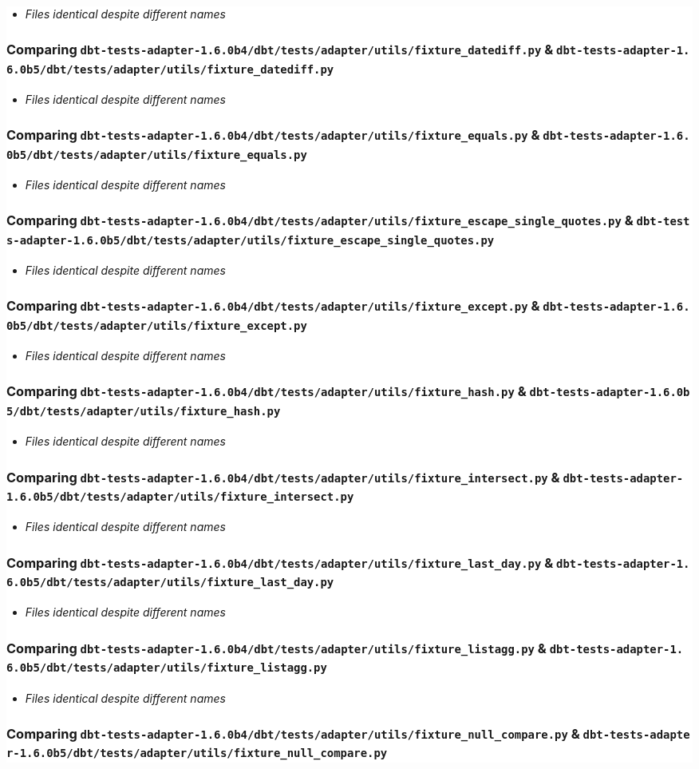  * *Files identical despite different names*

### Comparing `dbt-tests-adapter-1.6.0b4/dbt/tests/adapter/utils/fixture_datediff.py` & `dbt-tests-adapter-1.6.0b5/dbt/tests/adapter/utils/fixture_datediff.py`

 * *Files identical despite different names*

### Comparing `dbt-tests-adapter-1.6.0b4/dbt/tests/adapter/utils/fixture_equals.py` & `dbt-tests-adapter-1.6.0b5/dbt/tests/adapter/utils/fixture_equals.py`

 * *Files identical despite different names*

### Comparing `dbt-tests-adapter-1.6.0b4/dbt/tests/adapter/utils/fixture_escape_single_quotes.py` & `dbt-tests-adapter-1.6.0b5/dbt/tests/adapter/utils/fixture_escape_single_quotes.py`

 * *Files identical despite different names*

### Comparing `dbt-tests-adapter-1.6.0b4/dbt/tests/adapter/utils/fixture_except.py` & `dbt-tests-adapter-1.6.0b5/dbt/tests/adapter/utils/fixture_except.py`

 * *Files identical despite different names*

### Comparing `dbt-tests-adapter-1.6.0b4/dbt/tests/adapter/utils/fixture_hash.py` & `dbt-tests-adapter-1.6.0b5/dbt/tests/adapter/utils/fixture_hash.py`

 * *Files identical despite different names*

### Comparing `dbt-tests-adapter-1.6.0b4/dbt/tests/adapter/utils/fixture_intersect.py` & `dbt-tests-adapter-1.6.0b5/dbt/tests/adapter/utils/fixture_intersect.py`

 * *Files identical despite different names*

### Comparing `dbt-tests-adapter-1.6.0b4/dbt/tests/adapter/utils/fixture_last_day.py` & `dbt-tests-adapter-1.6.0b5/dbt/tests/adapter/utils/fixture_last_day.py`

 * *Files identical despite different names*

### Comparing `dbt-tests-adapter-1.6.0b4/dbt/tests/adapter/utils/fixture_listagg.py` & `dbt-tests-adapter-1.6.0b5/dbt/tests/adapter/utils/fixture_listagg.py`

 * *Files identical despite different names*

### Comparing `dbt-tests-adapter-1.6.0b4/dbt/tests/adapter/utils/fixture_null_compare.py` & `dbt-tests-adapter-1.6.0b5/dbt/tests/adapter/utils/fixture_null_compare.py`
